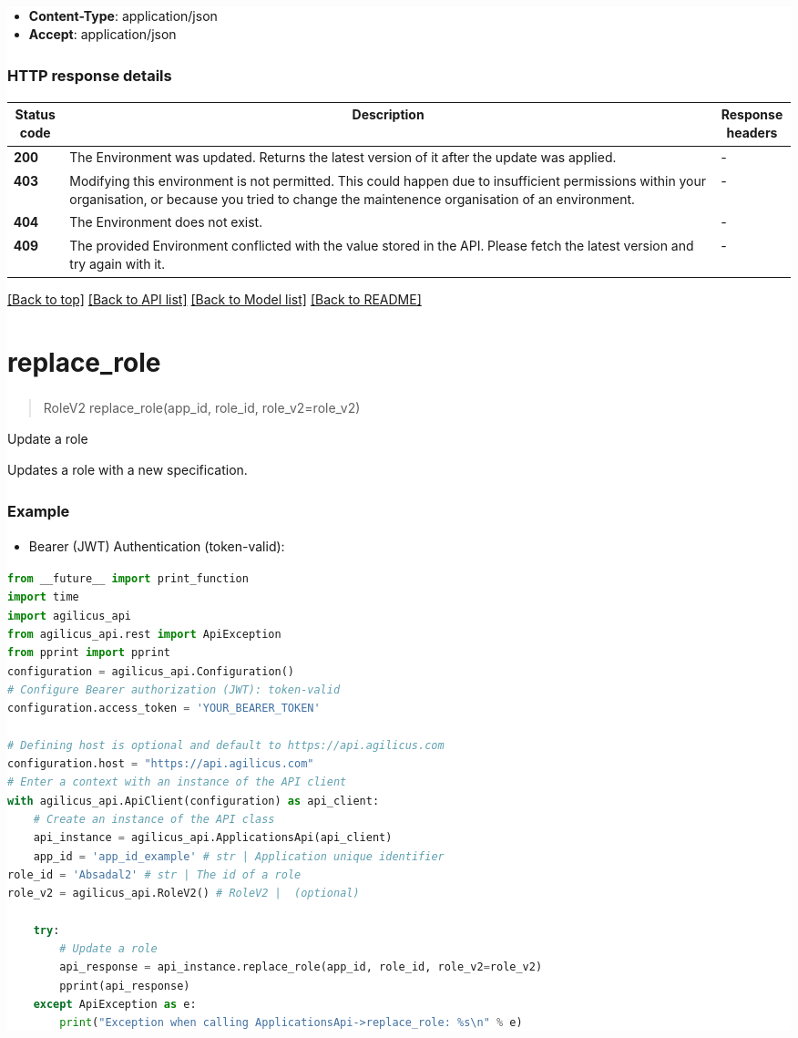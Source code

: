  - **Content-Type**: application/json
 - **Accept**: application/json

### HTTP response details
| Status code | Description | Response headers |
|-------------|-------------|------------------|
**200** | The Environment was updated. Returns the latest version of it after the update was applied.  |  -  |
**403** | Modifying this environment is not permitted. This could happen due to insufficient permissions within your organisation, or because you tried to change the maintenence organisation of an environment.  |  -  |
**404** | The Environment does not exist. |  -  |
**409** | The provided Environment conflicted with the value stored in the API. Please fetch the latest version and try again with it.  |  -  |

[[Back to top]](#) [[Back to API list]](../README.md#documentation-for-api-endpoints) [[Back to Model list]](../README.md#documentation-for-models) [[Back to README]](../README.md)

# **replace_role**
> RoleV2 replace_role(app_id, role_id, role_v2=role_v2)

Update a role

Updates a role with a new specification. 

### Example

* Bearer (JWT) Authentication (token-valid):
```python
from __future__ import print_function
import time
import agilicus_api
from agilicus_api.rest import ApiException
from pprint import pprint
configuration = agilicus_api.Configuration()
# Configure Bearer authorization (JWT): token-valid
configuration.access_token = 'YOUR_BEARER_TOKEN'

# Defining host is optional and default to https://api.agilicus.com
configuration.host = "https://api.agilicus.com"
# Enter a context with an instance of the API client
with agilicus_api.ApiClient(configuration) as api_client:
    # Create an instance of the API class
    api_instance = agilicus_api.ApplicationsApi(api_client)
    app_id = 'app_id_example' # str | Application unique identifier
role_id = 'Absadal2' # str | The id of a role
role_v2 = agilicus_api.RoleV2() # RoleV2 |  (optional)

    try:
        # Update a role
        api_response = api_instance.replace_role(app_id, role_id, role_v2=role_v2)
        pprint(api_response)
    except ApiException as e:
        print("Exception when calling ApplicationsApi->replace_role: %s\n" % e)
```
